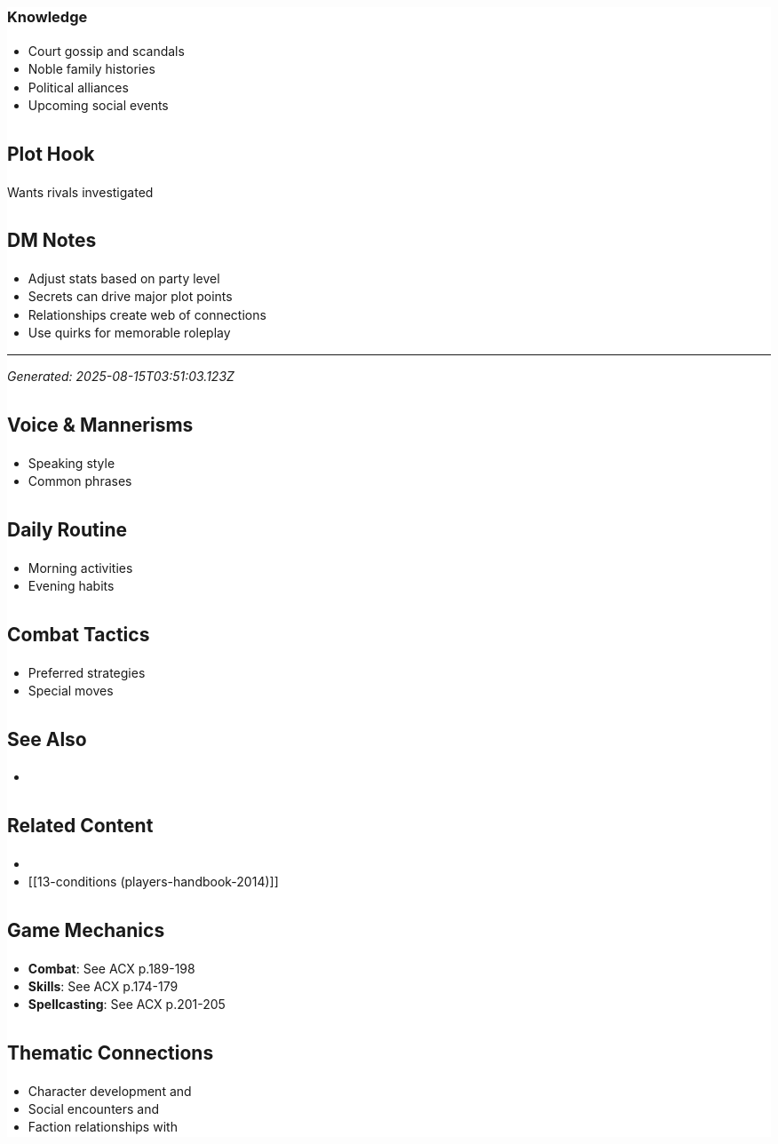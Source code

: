 ### Knowledge
- Court gossip and scandals
- Noble family histories
- Political alliances
- Upcoming social events

## Plot Hook
Wants rivals investigated

## DM Notes
- Adjust stats based on party level
- Secrets can drive major plot points
- Relationships create web of connections
- Use quirks for memorable roleplay

---
*Generated: 2025-08-15T03:51:03.123Z*

## Voice & Mannerisms
- Speaking style
- Common phrases

## Daily Routine
- Morning activities
- Evening habits

## Combat Tactics
- Preferred strategies
- Special moves

## See Also
-

## Related Content
-
- [[13-conditions (players-handbook-2014)]]

## Game Mechanics
- **Combat**: See ACX p.189-198
- **Skills**: See ACX p.174-179
- **Spellcasting**: See ACX p.201-205

## Thematic Connections
- Character development and
- Social encounters and
- Faction relationships with
